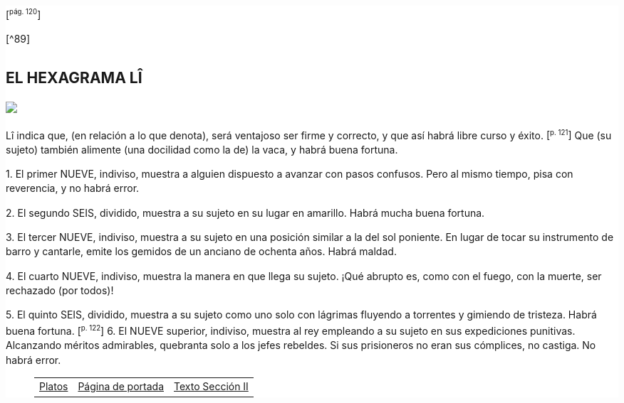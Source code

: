 <span id="p120">[<sup><small>pág. 120</small></sup>]</span>

[^89]

## EL HEXAGRAMA LÎ

![](image/book/Confucianism/The_I_Ching/hex101101.jpg)

Lî indica que, (en relación a lo que denota), será ventajoso ser firme y correcto, y que así habrá libre curso y éxito. <span id="p121">[<sup><small>p. 121</small></sup>]</span> Que (su sujeto) también alimente (una docilidad como la de) la vaca, y habrá buena fortuna.

1\. El primer NUEVE, indiviso, muestra a alguien dispuesto a avanzar con pasos confusos. Pero al mismo tiempo, pisa con reverencia, y no habrá error.

2\. El segundo SEIS, dividido, muestra a su sujeto en su lugar en amarillo. Habrá mucha buena fortuna.

3\. El tercer NUEVE, indiviso, muestra a su sujeto en una posición similar a la del sol poniente. En lugar de tocar su instrumento de barro y cantarle, emite los gemidos de un anciano de ochenta años. Habrá maldad.

4\. El cuarto NUEVE, indiviso, muestra la manera en que llega su sujeto. ¡Qué abrupto es, como con el fuego, con la muerte, ser rechazado (por todos)!

5\. El quinto SEIS, dividido, muestra a su sujeto como uno solo con lágrimas fluyendo a torrentes y gimiendo de tristeza. Habrá buena fortuna. <span id="p122">[<sup><small>p. 122</small></sup>]</span> 6\. El NUEVE superior, indiviso, muestra al rey empleando a su sujeto en sus expediciones punitivas. Alcanzando méritos admirables, quebranta solo a los jefes rebeldes. Si sus prisioneros no eran sus cómplices, no castiga. No habrá error.



<figure class="table chapter-navigator">
  <table>
    <tbody>
      <tr>
        <td>
        <a href="/es/book/Confucianism/The_I_Ching/Plates">
          <span class="mdi mdi-arrow-left-drop-circle"></span><span class="pl-2">Platos</span>
        </a>
        </td>
        <td>
        <a href="/es/book/Confucianism/The_I_Ching">
          <span class="mdi mdi-book-open-variant"></span><span class="pl-2">Página de portada</span>
        </a>
        </td>
        <td>
        <a href="/es/book/Confucianism/The_I_Ching/Section_2">
          <span class="pr-2">Texto Sección II</span><span class="mdi mdi-arrow-right-drop-circle"></span>
        </a>
        </td>
      </tr>
    </tbody>
  </table>
</figure>


[^60]: 58:I El texto bajo cada hexagrama consta de un párrafo del rey Wăn, que explica la figura en su conjunto, y seis párrafos (en el caso de los hexagramas 1 y 2, de siete) del duque de Kâu, que explican cada línea. Las notas explicativas introducidas anteriormente no se repetirán. Se usará un doble espacio para separar la parte del rey Wăn de la de su hijo.
[^61]: 61:II Aquí se atribuyen a Khwăn los mismos atributos que en el hexagrama anterior a <i>Kh</i>ien; pero con una diferencia. La figura, compuesta por seis líneas divididas, expresa el ideal de subordinación y docilidad. El hombre superior, representado por ella, no debe tomar la iniciativa; y al seguirla encontrará a su señor, es decir, al sujeto de <i>Kh</i>ien. Además, la corrección y firmeza se definen como las de una yegua, dócil y fuerte, pero una criatura al servicio del hombre. Que no es el sexo del animal lo que el escritor tiene principalmente en mente se desprende de la mención inmediata del hombre superior y su señor.
[^62]: 63:III El carácter llamado Kun es pictórico y su propósito era mostrar cómo una planta lucha con dificultad para salir de la tierra, elevándose gradualmente sobre la superficie. Esta dificultad, que marca las primeras etapas del crecimiento de una planta, se utiliza para simbolizar las luchas que marcan el surgimiento de un estado a partir de un estado de desorden, como consecuencia de una gran revolución. Esto mismo se denota por la combinación de los trigramas que forman la figura, como se verá en las notas del Apéndice II.
[^63]: 66:IV Mientras <i>K</i>un nos muestra plantas que luchan por salir de la superficie, Măng nos sugiere su apariencia pequeña y poco desarrollada; de ahí que se convirtiera en símbolo de la inexperiencia e ignorancia juvenil. El objetivo del hexagrama es mostrar cómo el padre y gobernante debe afrontar dicha condición, cuya autoridad y deber están representados por la segunda y la sexta, las dos líneas enteras. Todo lo comprendido entre la primera y la última oración del Thwan debe interpretarse como una respuesta oracular recibida por quien adivina sobre la iluminación del joven ignorante. Esto explica su carácter más enigmático de lo habitual y su carácter parcialmente rítmico. Véase el Apéndice I, en loc.
[^64]: 68:V Hsü significa esperar. Ante el peligro, se podría esperar que la fuerza avance con valentía y luche de inmediato; pero se requiere la estrategia más sabia de esperar hasta que el éxito sea seguro. Esta es la lección del hexagrama. Que «la sinceridad se manifiesta en él» se demuestra desde la quinta línea en la posición de honor y autoridad, central, indivisa y en un lugar peculiar. En tal caso, solo se requiere firme corrección para alcanzar un gran éxito.
[^65]: 70:VI Tenemos fuerza en el trigrama superior, como para regular y controlar el inferior, y peligro en ese inferior como si buscara una oportunidad para asaltar el superior; o, como puede representarse, nos tenemos a nosotros mismos en un estado de peligro contra la fuerza externa. Se supone que todo esto da la idea de contienda o conflicto. Pero la línea entera en el centro de Khân es emblemática de sinceridad y da carácter a toda la figura. Un individuo así representado será muy cauteloso y tendrá buena fortuna; pero el conflicto es malo, y si persevera incluso por tal persona, el efecto será malo. La quinta línea, entera, en un lugar extraño y central, sirve como representante del 'gran hombre', cuya agencia seguramente será buena; Pero, al ser también fuerte la línea superior, y con sus dos compañeras, como si cabalgaran sobre el trigrama del peligro, su acción probablemente sea demasiado precipitada para una gran empresa. Véase el tratado sobre el Thwan, en loc.
[^66]: 72:VII La conducción de expediciones militares en un reino feudal, y podríamos decir, generalmente, se denota con el hexagrama Sze. Consultando los Apéndices I y II para una explicación de cómo la combinación de líneas sugiere la idea de un ejército, y asumiendo dicha idea, es fácil ver cómo la línea entera en segundo lugar debe interpretarse como general, a quien corresponde la línea dividida en quinto y real lugar. Por lo tanto, se deposita plena confianza en él. Es fuerte (p. 73) y correcto, y sus empresas tendrán éxito. Se le denomina <i>k</i>ang <i>z</i>ăn, 'un hombre anciano y experimentado'.
[^67]: 75:VIII La idea de unión entre los diferentes miembros y clases de un estado, y cómo puede lograrse, es el tema del hexagrama Pî. La línea que ocupa el quinto lugar, o el de la autoridad, en el hexagrama, representa al gobernante a quien los súbditos de todas las demás líneas se someten sin reservas. Según las reglas generales del simbolismo de las líneas, la segunda línea es correlativa de la quinta; pero todas las demás líneas se someten aquí a esta quinta; lo cual también es una ley del Yî, según la «Lectura Diaria». Me parece sospechosa, ya que fue creada para la ocasión. La armonía de la unión, por lo tanto, debe ser asegurada por la autoridad soberana de uno; pero se le advierte que se asegure de que su virtud sea la que le corresponde, y se advierte a los súbditos que no tarden en someterse a él.
[^68]: 77:IX El nombre Hsiâo <i>Kh</i>û se interpreta como «pequeña moderación». Una vez determinada la idea de «moderación» que transmite la figura, se deduce fácilmente que esta debe ser pequeña, pues su representante es la línea dividida en cuarto lugar; y el freno que esta impone a todas las líneas indivisas no puede ser grande. Incluso si suponemos, como hacen muchos críticos, que toda la virtud del trigrama superior Sol se concentra en su primera línea, el atributo que se le atribuye es la dócil flexibilidad, que no puede resistir por mucho tiempo la fuerza simbolizada por el trigrama inferior <i>Kh</i>ien. Por lo tanto, la moderación es pequeña, y al final habrá «progreso y éxito».
[^69]: 80:X El carácter que da nombre al hexagrama también desempeña un papel importante en el simbolismo; y esta puede ser la razón por la que, como nombre, no ocupa el primer lugar en el Thwan. Al observar la figura, vemos que está compuesta por los trigramas Tui, que representa un pantano, y <i>Kh</i>ien, que representa el cielo. Tui es un trigrama yin, y su línea superior está dividida. Debajo de <i>Kh</i>ien, el gran símbolo de fuerza, puede sugerir fácilmente la idea de pisar la cola de un tigre, que era una antigua forma de expresar lo que era peligroso (Shû V, XXV, 2). Pero ¿qué sugiere la afirmación de que «el tigre no muerde al que lo pisa»? El atributo de Tui es la satisfacción complaciente. Por supuesto, tal atributo no podría predicarse de alguien que estaba en los colmillos de un tigre. La salida ilesa de tal peligro sugiere aún más la idea de «progreso y éxito» en el plan que el rey Wăn tenía en mente. Y según el Apéndice VI, ese plan era la «decencia», la observancia de todas las reglas de cortesía. Sobre estas, como otros tantos escalones, se puede avanzar con seguridad en medio de escenas de desorden y peligro.
[^70]: 82:XI El lenguaje del Thwan hace referencia a la forma de Thâi, con las tres líneas fuertes de <i>Kh</i>ien debajo, y las tres líneas débiles de Khwăn arriba. Las primeras son 'las grandes', activas y vigorosas; las últimas son 'las pequeñas', inactivas y sumisas. Pero, ¿de dónde han 'venido' las primeras, y adónde han ido las últimas? En muchas ediciones del Yî debajo del hexagrama de Thâi aquí, aparece el de Kwei Mei, el 54.º en orden ( ![](image/book/Confucianism/The_I_Ching/hex001011.jpg)), que se convierte en Thâi, si las líneas tercera y cuarta intercambian lugares. Pero en las notas sobre el Thwan, en el primer Apéndice, sobre el hexagrama 6, he hablado de la doctrina de las 'figuras cambiantes', y he dado a entender mi incredulidad al respecto. Los diferentes hexagramas surgieron necesariamente mediante la manipulación continua de las líneas indivisas y divididas, colocándolas una sobre otra y sobre sí mismas. Cuando el rey Wăn escribió estos Thwan, tomó los 64 hexagramas tal como los tenía a mano, y no los formó uno a partir de otro mediante ningún proceso de adivinación. «Ido» y «venido» son simplemente equivalentes a «abajo» y «arriba», tanto en el trigrama inferior como en el superior.
[^71]: 85:XII La forma de Phî, como se verá, es exactamente la opuesta a la de Thâi. Mucho de lo dicho sobre su interpretación se aplicará a este caso, o al menos ayudará al estudiante a comprender el significado de su simbolismo. Phî es el hexagrama del séptimo mes. Las influencias geniales han cumplido su función; los procesos de crecimiento han llegado a su fin. De ahora en adelante, debe buscarse un deterioro creciente.
[^72]: 87:XIII Thung <i>Z</i>ăn describe una condición de la naturaleza y del estado opuesta a la de Phî. Había angustia y obstrucción; aquí hay unión. Pero la unión debe basarse enteramente en consideraciones públicas, sin rastro de egoísmo.
[^73]: 88:XIV Tâ Yû significa «Gran Posesión»; denota en un reino un estado de prosperidad y abundancia, y en una familia o individuo, un estado de opulencia. El peligro que amenaza tal condición surge del orgullo que probablemente engendra. Pero todo aquí se opone a ello. Aparte del simbolismo de los trigramas, el lugar de honor lo ocupa una línea débil, de modo que su sujeto será humilde; y todas las demás líneas, a pesar de su fuerza, actuarán con obediencia y simpatía. Habrá gran progreso y éxito.
[^74]: 90:XV Un ensayo sobre la humildad sigue con acierto al de la abundancia de posesiones. La tercera línea, que es una línea completa entre cinco divididas, ocupando el lugar más alto del trigrama inferior, es considerada por los editores de Khang-hsî y muchos otros como «el señor del hexagrama», el representante de la humildad, fuerte, pero que se humilla. No hay nada en el texto que nos haga profundizar en el simbolismo de la figura. La humildad es el camino al éxito permanente.
[^75]: 92:XVI El hexagrama Yü denotaba para el rey Win un estado de armonía y feliz satisfacción en todo el reino, cuando el pueblo se regocijaba en su soberano y lo obedecía con prontitud. En tal momento, sus nombramientos y cualquier iniciativa militar serían aclamados y apoyados. La cuarta línea, entera, representa al señor de la figura, y al estar cerca de la quinta, o lugar de dignidad, debe considerarse el ministro o funcionario principal del gobernante. El gobernante le otorga su confianza; y todos los representados por las demás líneas le rinden obediencia.
[^76]: 94:XVII Sui simboliza la idea de seguir. Se dice que sigue a Yü, símbolo de armonía y satisfacción. Donde se dan estas condiciones, los hombres con seguridad seguirán; no seguirán a aquellos en quienes no confían. El hexagrama incluye los casos en que uno sigue a otros, y en que otros lo siguen a uno; y el auspicio de gran progreso y éxito se debe a su flexibilidad y aplicabilidad. Pero en ambos casos, el seguimiento debe guiarse por una referencia a lo apropiado y correcto. Véanse las notas sobre el Thwan y el Gran Simbolismo.
[^77]: 96:XVIII En el sexto apéndice se dice: «Quienes siguen a otro tienen la certeza de tener servicios (que realizar), y por lo tanto, a Sui le sigue Kû». Pero Kû significa tener servicios penosos o problemáticos que realizar. Denota aquí un estado en el que las cosas se deterioran, como por veneno o gusanos venenosos; y se supone que la figura describe la detención del deterioro y la restauración de la salud y el vigor, justificando así su auspicio de gran progreso y éxito. Para lograr tal resultado, sin embargo, se requerirán grandes esfuerzos, como cruzar el gran río; y también es necesaria una cuidadosa consideración de los eventos que han provocado el estado de deterioro y las medidas que se deben tomar para remediarlo. Véase el apéndice I sobre los «tres días».
[^78]: 98:XIX En el Apéndice VI, Lin se explica con el significado de "grande". El escritor, habiendo malinterpretado el significado del Kû anterior, añade: "Quien realiza tales servicios puede volverse «grande»". Pero Lin denota el enfoque de la autoridad: inspeccionar, confortar o gobernar. Cuando observamos la figura, vemos dos líneas fuertes e indivisas que avanzan sobre las cuatro líneas débiles que están por encima de ellas, y de ahí sigue la seguridad de que su acción será poderosa y exitosa. Sin embargo, esa acción debe estar gobernada por la rectitud y por la precaución basada en el carácter cambiante de todas las condiciones y eventos. El significado de la oración final se da en el Apéndice I simplemente como: "el poder que avanza decaerá en poco tiempo". Lû <i>K</i>ăn-<i>kh</i>î (dinastía Ming) dice: "El sol (o el día) es el símbolo de lo que es Yang; y la luna es el símbolo de lo que es Yin. Ocho es el número de la segunda de las cuatro figuras emblemáticas (el Yin menor), y siete es el número de la tercera de ellas (el Yang menor). Por lo tanto, para indicar el período de la llegada de lo que es Yin, usamos la frase "el octavo mes"; y para indicar el período de la llegada de lo que es Yang, usamos la frase "el séptimo día". Los editores de Khang-hsî afirman que esta es la mejor explicación del lenguaje del Texto que se puede dar: "Los números Yang culminan en 9, la influencia luego retrocede y produce el 8 del Yin menor. Los números Yin culminan en 6, y el siguiente avance produce el 7 del Yang menor; de modo que 7 y 8 son los números que indican el primer nacimiento de lo que es Yin y lo que es Yang". "Si buscamos", añaden, "cualquier otra explicación de la fraseología del Texto, y expresiones como "3 días", "3 años", "10 años", etc., las hacemos ininteligibles". Lin es el hexagrama del duodécimo mes.